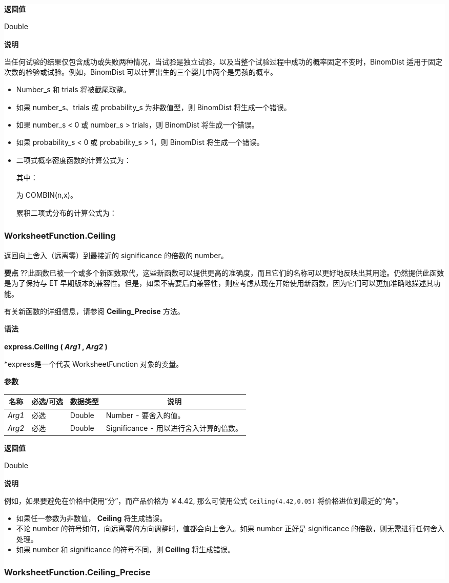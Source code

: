 **返回值**

Double

**说明**

当任何试验的结果仅包含成功或失败两种情况，当试验是独立试验，以及当整个试验过程中成功的概率固定不变时，BinomDist 适用于固定次数的检验或试验。例如，BinomDist 可以计算出生的三个婴儿中两个是男孩的概率。

- Number_s 和 trials 将被截尾取整。

- 如果 number_s、trials 或 probability_s 为非数值型，则 BinomDist 将生成一个错误。

- 如果 number_s \< 0 或 number_s \> trials，则 BinomDist 将生成一个错误。

- 如果 probability_s \< 0 或 probability_s \> 1，则 BinomDist 将生成一个错误。

- 二项式概率密度函数的计算公式为：

  其中：

  为 COMBIN(n,x)。

  累积二项式分布的计算公式为：

### WorksheetFunction.Ceiling

返回向上舍入（远离零）到最接近的 significance 的倍数的 number。

**要点** ??此函数已被一个或多个新函数取代，这些新函数可以提供更高的准确度，而且它们的名称可以更好地反映出其用途。仍然提供此函数是为了保持与 ET 早期版本的兼容性。但是，如果不需要后向兼容性，则应考虑从现在开始使用新函数，因为它们可以更加准确地描述其功能。

有关新函数的详细信息，请参阅 **Ceiling_Precise** 方法。

**语法**

**express.Ceiling ( *Arg1* , *Arg2* )**

\*express是一个代表 WorksheetFunction 对象的变量。

**参数**

| 名称   | 必选/可选 | 数据类型 | 说明                                    |
|--------|-----------|----------|-----------------------------------------|
| *Arg1* | 必选      | Double   | Number - 要舍入的值。                   |
| *Arg2* | 必选      | Double   | Significance - 用以进行舍入计算的倍数。 |

**返回值**

Double

**说明**

例如，如果要避免在价格中使用“分”，而产品价格为 ￥4.42, 那么可使用公式 ` Ceiling(4.42,0.05) ` 将价格进位到最近的“角”。

- 如果任一参数为非数值， **Ceiling** 将生成错误。
- 不论 number 的符号如何，向远离零的方向调整时，值都会向上舍入。如果 number 正好是 significance 的倍数，则无需进行任何舍入处理。
- 如果 number 和 significance 的符号不同，则 **Ceiling** 将生成错误。

### WorksheetFunction.Ceiling_Precise
